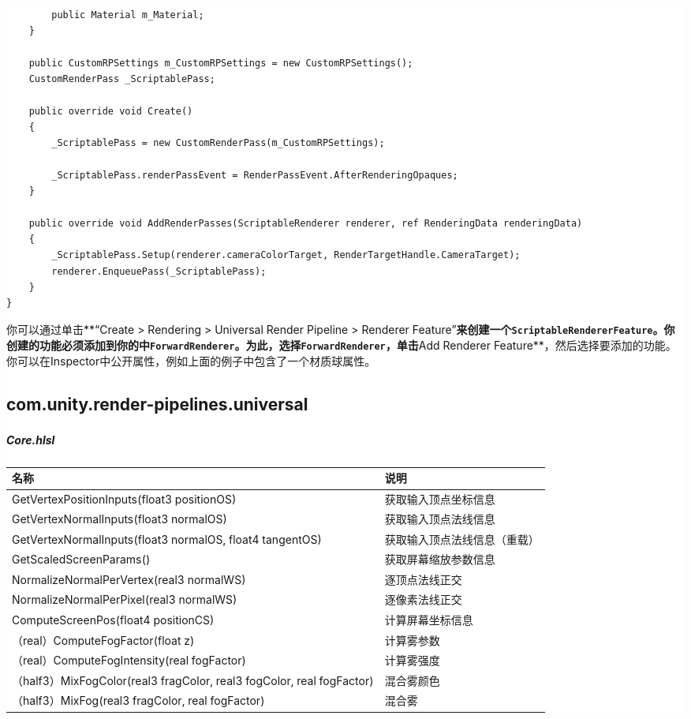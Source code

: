```
        public Material m_Material;
    }

    public CustomRPSettings m_CustomRPSettings = new CustomRPSettings();
    CustomRenderPass _ScriptablePass;

    public override void Create()
    {
        _ScriptablePass = new CustomRenderPass(m_CustomRPSettings);

        _ScriptablePass.renderPassEvent = RenderPassEvent.AfterRenderingOpaques;
    }

    public override void AddRenderPasses(ScriptableRenderer renderer, ref RenderingData renderingData)
    {
        _ScriptablePass.Setup(renderer.cameraColorTarget, RenderTargetHandle.CameraTarget);
        renderer.EnqueuePass(_ScriptablePass);
    }
}
```

你可以通过单击**“Create > Rendering > Universal Render Pipeline > Renderer Feature”**来创建一个`ScriptableRendererFeature`。你创建的功能必须添加到你的中`ForwardRenderer`。为此，选择`ForwardRenderer`，单击**Add Renderer Feature**，然后选择要添加的功能。你可以在Inspector中公开属性，例如上面的例子中包含了一个材质球属性。

## com.unity.render-pipelines.universal

##### Core.hlsl

| 名称                                                         | 说明                         |
| :----------------------------------------------------------- | :--------------------------- |
| GetVertexPositionInputs(float3 positionOS)                   | 获取输入顶点坐标信息         |
| GetVertexNormalInputs(float3 normalOS)                       | 获取输入顶点法线信息         |
| GetVertexNormalInputs(float3 normalOS, float4 tangentOS)     | 获取输入顶点法线信息（重载） |
| GetScaledScreenParams()                                      | 获取屏幕缩放参数信息         |
| NormalizeNormalPerVertex(real3 normalWS)                     | 逐顶点法线正交               |
| NormalizeNormalPerPixel(real3 normalWS)                      | 逐像素法线正交               |
| ComputeScreenPos(float4 positionCS)                          | 计算屏幕坐标信息             |
| （real）ComputeFogFactor(float z)                            | 计算雾参数                   |
| （real）ComputeFogIntensity(real fogFactor)                  | 计算雾强度                   |
| （half3）MixFogColor(real3 fragColor, real3 fogColor, real fogFactor) | 混合雾颜色                   |
| （half3）MixFog(real3 fragColor, real fogFactor)             | 混合雾                       |

